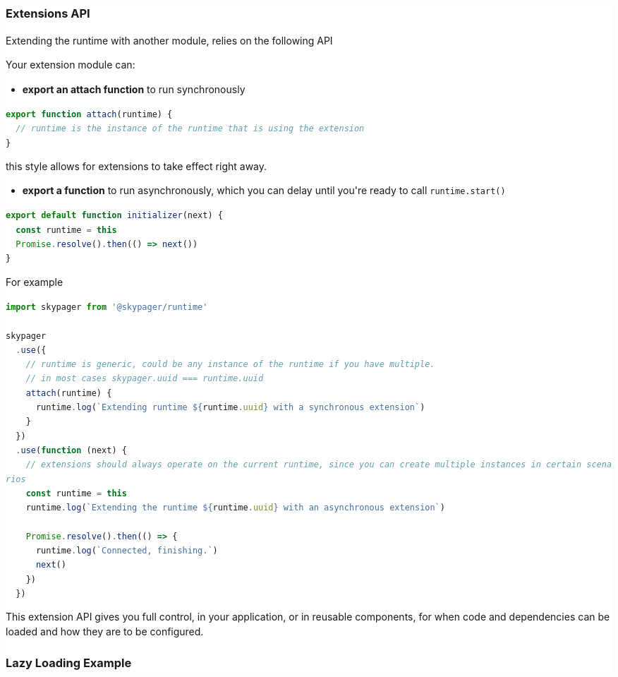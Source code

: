 ### Extensions API 

Extending the runtime with another module, relies on the following API

Your extension module can:

- **export an attach function** to run synchronously

```javascript
export function attach(runtime) {
  // runtime is the instance of the runtime that is using the extension
}
```

this style allows for extensions to take effect right away.

- **export a function** to run asynchronously, which you can delay until you're ready to call `runtime.start()`

```javascript
export default function initializer(next) {
  const runtime = this
  Promise.resolve().then(() => next())  
}
```

For example

```javascript
import skypager from '@skypager/runtime'

skypager
  .use({
    // runtime is generic, could be any instance of the runtime if you have multiple.
    // in most cases skypager.uuid === runtime.uuid
    attach(runtime) {
      runtime.log(`Extending runtime ${runtime.uuid} with a synchronous extension`)
    }
  })
  .use(function (next) {
    // extensions should always operate on the current runtime, since you can create multiple instances in certain scenarios
    const runtime = this
    runtime.log(`Extending the runtime ${runtime.uuid} with an asynchronous extension`)
    
    Promise.resolve().then(() => {
      runtime.log(`Connected, finishing.`)
      next()
    })
  })
```

This extension API gives you full control, in your application, or in reusable components, for when code and dependencies can be loaded and how they are to be configured.  

### Lazy Loading Example

